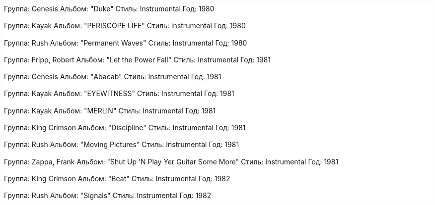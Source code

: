 Группа: Genesis
Альбом: "Duke"
Стиль: Instrumental
Год: 1980

Группа: Kayak
Альбом: "PERISCOPE LIFE"
Стиль: Instrumental
Год: 1980

Группа: Rush
Альбом: "Permanent Waves"
Стиль: Instrumental
Год: 1980

Группа: Fripp, Robert
Альбом: "Let the Power Fall"
Стиль: Instrumental
Год: 1981

Группа: Genesis
Альбом: "Abacab"
Стиль: Instrumental
Год: 1981

Группа: Kayak
Альбом: "EYEWITNESS"
Стиль: Instrumental
Год: 1981

Группа: Kayak
Альбом: "MERLIN"
Стиль: Instrumental
Год: 1981

Группа: King Crimson
Альбом: "Discipline"
Стиль: Instrumental
Год: 1981

Группа: Rush
Альбом: "Moving Pictures"
Стиль: Instrumental
Год: 1981

Группа: Zappa, Frank
Альбом: "Shut Up 'N Play Yer Guitar Some More"
Стиль: Instrumental
Год: 1981

Группа: King Crimson
Альбом: "Beat"
Стиль: Instrumental
Год: 1982

Группа: Rush
Альбом: "Signals"
Стиль: Instrumental
Год: 1982
